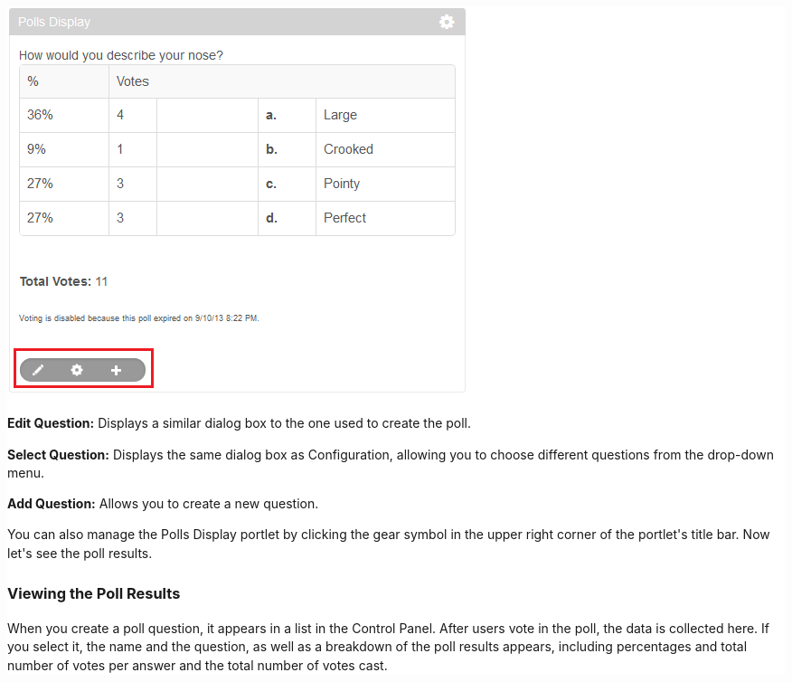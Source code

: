 ![Figure 8.28: These three buttons, highlighted in red, allow you to manage the configuration of the poll. Notice this poll has expired.](../../images/polls-config-buttons.png)

**Edit Question:** Displays a similar dialog box to the one used to create the
poll. 

**Select Question:** Displays the same dialog box as Configuration, allowing
you to choose different questions from the drop-down menu. 

**Add Question:** Allows you to create a new question. 

You can also manage the Polls Display portlet by clicking the gear symbol in
the upper right corner of the portlet's title bar. Now let's see the poll
results.

### Viewing the Poll Results [](id=viewing-the-poll-results-liferay-portal-6-2-user-guide-08-en)

When you create a poll question, it appears in a list in the Control Panel.
After users vote in the poll, the data is collected here. If you select it, the
name and the question, as well as a breakdown of the poll results appears,
including percentages and total number of votes per answer and the total number
of votes cast.
